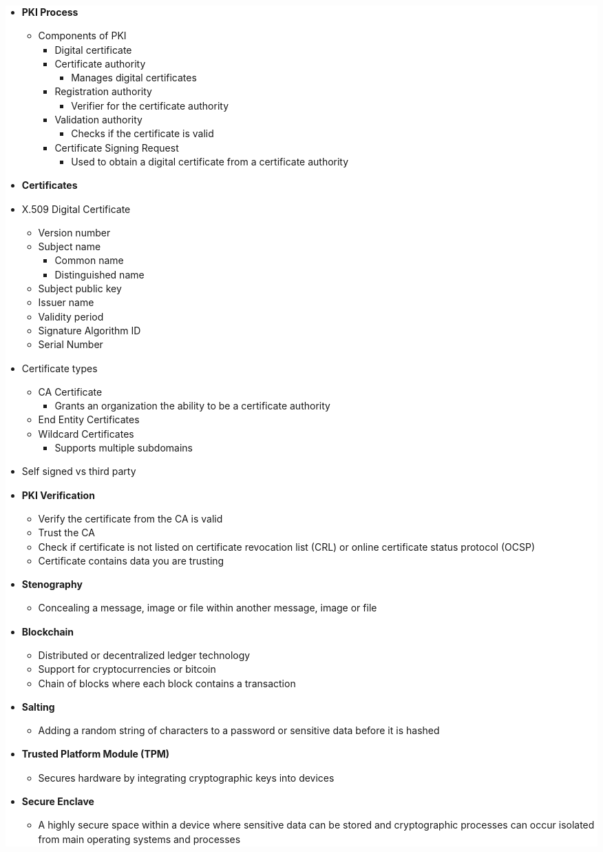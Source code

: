 - **PKI Process**
  - Components of PKI
    - Digital certificate
    - Certificate authority
      - Manages digital certificates
    - Registration authority
      - Verifier for the certificate authority
    - Validation authority
      - Checks if the certificate is valid
    - Certificate Signing Request
      - Used to obtain a digital certificate from a certificate authority

- **Certificates**
- X.509 Digital Certificate
  - Version number
  - Subject name
    - Common name
    - Distinguished name
  - Subject public key
  - Issuer name
  - Validity period
  - Signature Algorithm ID
  - Serial Number
- Certificate types
  - CA Certificate
    - Grants an organization the ability to be a certificate authority
  - End Entity Certificates
  - Wildcard Certificates
    - Supports multiple subdomains
- Self signed vs third party

- **PKI Verification**
  - Verify the certificate from the CA is valid
  - Trust the CA
  - Check if certificate is not listed on certificate revocation list (CRL) or online certificate status protocol (OCSP)
  - Certificate contains data you are trusting

- **Stenography**
  - Concealing a message, image or file within another message, image or file

- **Blockchain**
  - Distributed or decentralized ledger technology
  - Support for cryptocurrencies or bitcoin
  - Chain of blocks where each block contains a transaction 

- **Salting**
  - Adding a random string of characters to a password or sensitive data before it is hashed

- **Trusted Platform Module (TPM)**
  - Secures hardware by integrating cryptographic keys into devices

- **Secure Enclave**
  - A highly secure space within a device where sensitive data can be stored and cryptographic processes can occur isolated from main operating systems and processes
